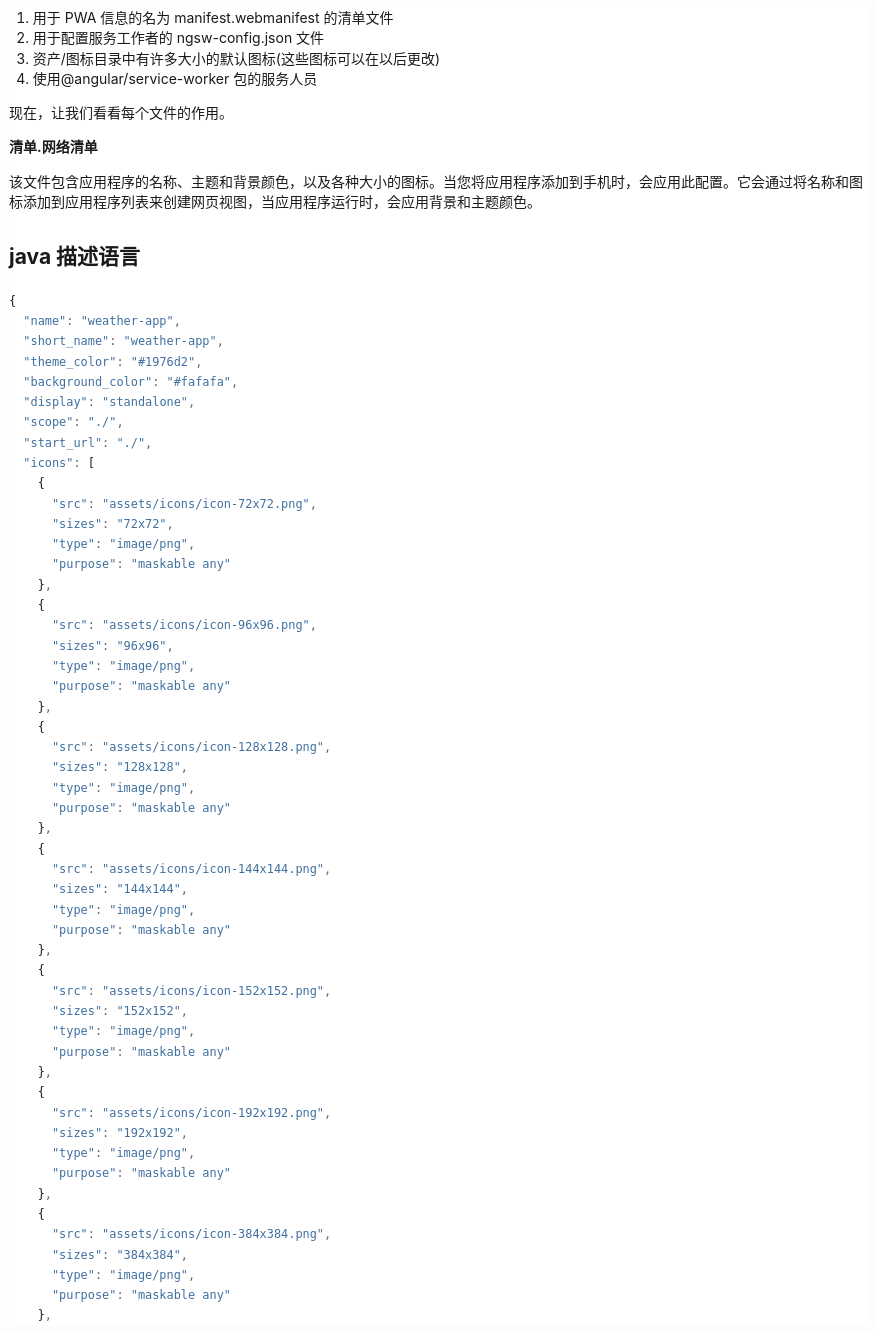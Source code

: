 1.  用于 PWA 信息的名为 manifest.webmanifest 的清单文件
2.  用于配置服务工作者的 ngsw-config.json 文件
3.  资产/图标目录中有许多大小的默认图标(这些图标可以在以后更改)
4.  使用@angular/service-worker 包的服务人员

现在，让我们看看每个文件的作用。

**清单.网络清单**

该文件包含应用程序的名称、主题和背景颜色，以及各种大小的图标。当您将应用程序添加到手机时，会应用此配置。它会通过将名称和图标添加到应用程序列表来创建网页视图，当应用程序运行时，会应用背景和主题颜色。

## java 描述语言

```ts
{
  "name": "weather-app",
  "short_name": "weather-app",
  "theme_color": "#1976d2",
  "background_color": "#fafafa",
  "display": "standalone",
  "scope": "./",
  "start_url": "./",
  "icons": [
    {
      "src": "assets/icons/icon-72x72.png",
      "sizes": "72x72",
      "type": "image/png",
      "purpose": "maskable any"
    },
    {
      "src": "assets/icons/icon-96x96.png",
      "sizes": "96x96",
      "type": "image/png",
      "purpose": "maskable any"
    },
    {
      "src": "assets/icons/icon-128x128.png",
      "sizes": "128x128",
      "type": "image/png",
      "purpose": "maskable any"
    },
    {
      "src": "assets/icons/icon-144x144.png",
      "sizes": "144x144",
      "type": "image/png",
      "purpose": "maskable any"
    },
    {
      "src": "assets/icons/icon-152x152.png",
      "sizes": "152x152",
      "type": "image/png",
      "purpose": "maskable any"
    },
    {
      "src": "assets/icons/icon-192x192.png",
      "sizes": "192x192",
      "type": "image/png",
      "purpose": "maskable any"
    },
    {
      "src": "assets/icons/icon-384x384.png",
      "sizes": "384x384",
      "type": "image/png",
      "purpose": "maskable any"
    },
```